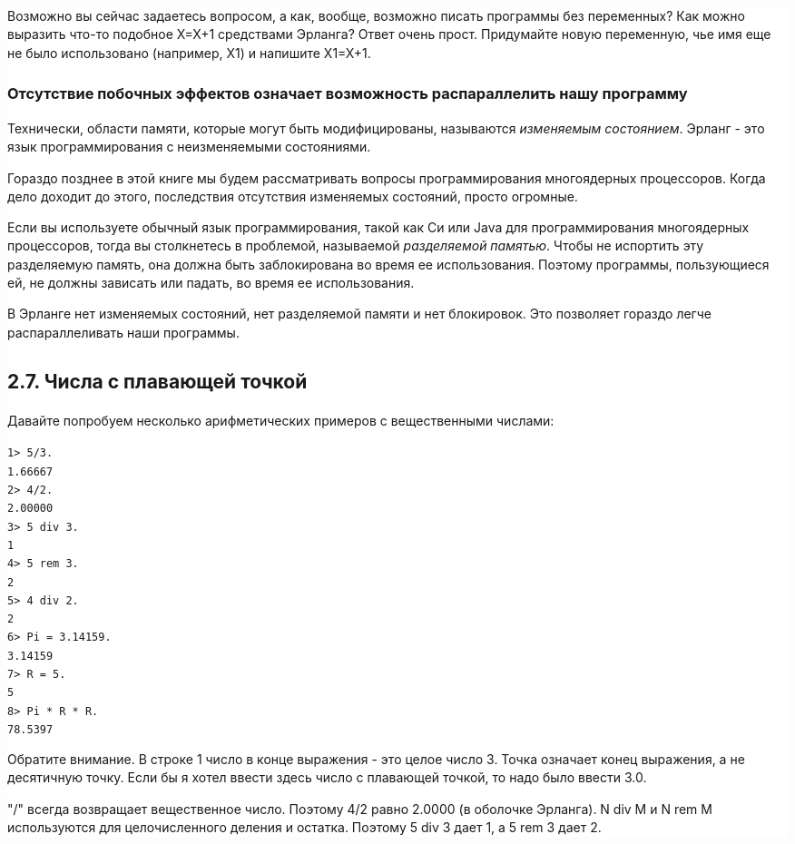 Возможно вы сейчас задаетесь вопросом, а как, вообще, возможно писать
программы без переменных? Как можно выразить что-то подобное Х=Х+1
средствами Эрланга? Ответ очень прост. Придумайте новую переменную, чье
имя еще не было использовано (например, Х1) и напишите Х1=Х+1.

### Отсутствие побочных эффектов означает возможность распараллелить нашу программу

Технически, области памяти, которые могут быть модифицированы,
называются *изменяемым состоянием*. Эрланг - это язык программирования с
неизменяемыми состояниями.

Гораздо позднее в этой книге мы будем рассматривать вопросы
программирования многоядерных процессоров. Когда дело доходит до этого,
последствия отсутствия изменяемых состояний, просто огромные.

Если вы используете обычный язык программирования, такой как Си или Java
для программирования многоядерных процессоров, тогда вы столкнетесь в
проблемой, называемой *разделяемой памятью*. Чтобы не испортить эту
разделяемую память, она должна быть заблокирована во время ее
использования. Поэтому программы, пользующиеся ей, не должны зависать
или падать, во время ее использования.

В Эрланге нет изменяемых состояний, нет разделяемой памяти и нет
блокировок. Это позволяет гораздо легче распараллеливать наши программы.

## 2.7. Числа с плавающей точкой

Давайте попробуем несколько арифметических примеров с вещественными
числами:


	1> 5/3.
	1.66667
	2> 4/2.
	2.00000
	3> 5 div 3.
	1
	4> 5 rem 3.
	2
	5> 4 div 2.
	2
	6> Pi = 3.14159.
	3.14159
	7> R = 5.
	5
	8> Pi * R * R.
	78.5397


Обратите внимание. В строке 1 число в конце выражения - это целое число
3. Точка означает конец выражения, а не десятичную точку. Если бы я
хотел ввести здесь число с плавающей точкой, то надо было ввести 3.0.

"/" всегда возвращает вещественное число. Поэтому 4/2 равно 2.0000 (в
оболочке Эрланга). N div M и N rem M используются для целочисленного
деления и остатка. Поэтому 5 div 3 дает 1, а 5 rem 3 дает 2.
